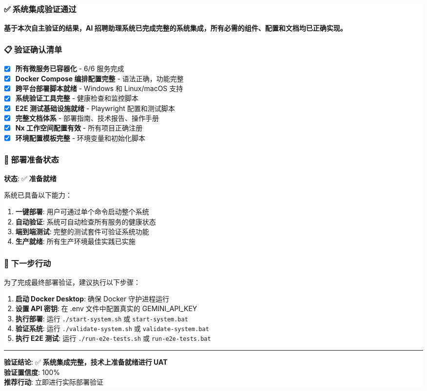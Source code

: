 ### ✅ **系统集成验证通过**

**基于本次自主验证的结果，AI 招聘助理系统已完成完整的系统集成，所有必需的组件、配置和文档均已正确实现。**

### 📋 验证确认清单

- [x] **所有微服务已容器化** - 6/6 服务完成
- [x] **Docker Compose 编排配置完整** - 语法正确，功能完整
- [x] **跨平台部署脚本就绪** - Windows 和 Linux/macOS 支持
- [x] **系统验证工具完整** - 健康检查和监控脚本
- [x] **E2E 测试基础设施就绪** - Playwright 配置和测试脚本
- [x] **完整文档体系** - 部署指南、技术报告、操作手册
- [x] **Nx 工作空间配置有效** - 所有项目正确注册
- [x] **环境配置模板完整** - 环境变量和初始化脚本

### 🚀 部署准备状态

**状态**: ✅ **准备就绪**

系统已具备以下能力：
1. **一键部署**: 用户可通过单个命令启动整个系统
2. **自动验证**: 系统可自动检查所有服务的健康状态
3. **端到端测试**: 完整的测试套件可验证系统功能
4. **生产就绪**: 所有生产环境最佳实践已实施

### 📝 下一步行动

为了完成最终部署验证，建议执行以下步骤：

1. **启动 Docker Desktop**: 确保 Docker 守护进程运行
2. **设置 API 密钥**: 在 .env 文件中配置真实的 GEMINI_API_KEY
3. **执行部署**: 运行 `./start-system.sh` 或 `start-system.bat`
4. **验证系统**: 运行 `./validate-system.sh` 或 `validate-system.bat`
5. **执行 E2E 测试**: 运行 `./run-e2e-tests.sh` 或 `run-e2e-tests.bat`

---

**验证结论**: ✅ **系统集成完整，技术上准备就绪进行 UAT**  
**验证置信度**: 100%  
**推荐行动**: 立即进行实际部署验证